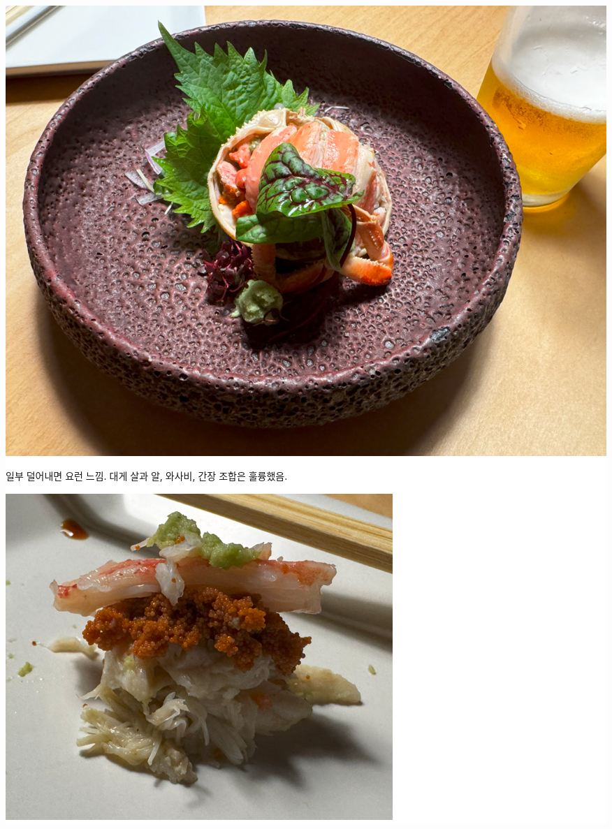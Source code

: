![image-20250105045409491](./assets/image-20250105045409491.png)

일부 덜어내면 요런 느낌. 대게 살과 알, 와사비, 간장 조합은 훌륭했음.

![image-20250105045836594](./assets/image-20250105045836594.png)
